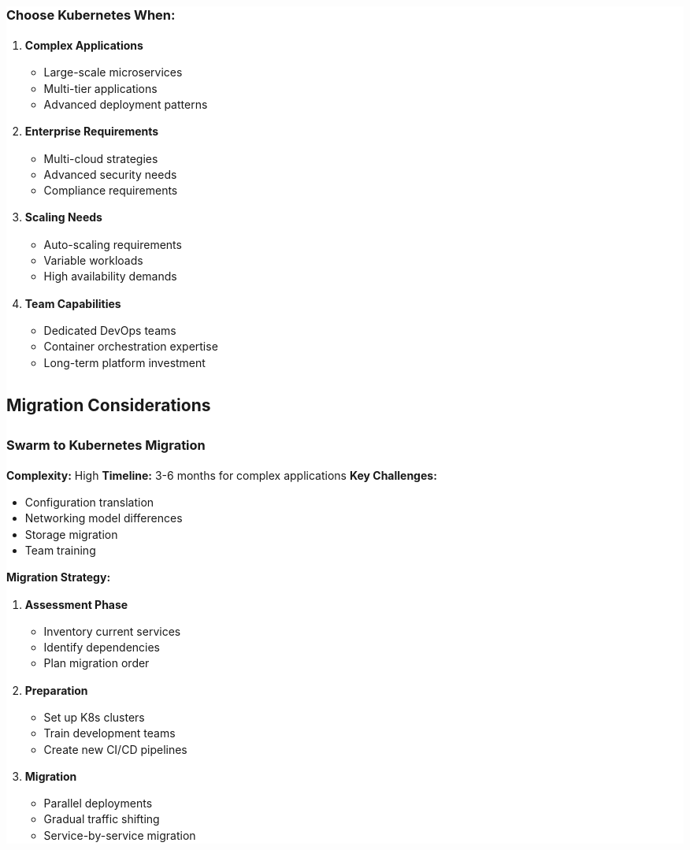 ### Choose Kubernetes When:

1. **Complex Applications**

   - Large-scale microservices
   - Multi-tier applications
   - Advanced deployment patterns

2. **Enterprise Requirements**

   - Multi-cloud strategies
   - Advanced security needs
   - Compliance requirements

3. **Scaling Needs**

   - Auto-scaling requirements
   - Variable workloads
   - High availability demands

4. **Team Capabilities**
   - Dedicated DevOps teams
   - Container orchestration expertise
   - Long-term platform investment

## Migration Considerations

### Swarm to Kubernetes Migration

**Complexity:** High
**Timeline:** 3-6 months for complex applications
**Key Challenges:**

- Configuration translation
- Networking model differences
- Storage migration
- Team training

**Migration Strategy:**

1. **Assessment Phase**

   - Inventory current services
   - Identify dependencies
   - Plan migration order

2. **Preparation**

   - Set up K8s clusters
   - Train development teams
   - Create new CI/CD pipelines

3. **Migration**
   - Parallel deployments
   - Gradual traffic shifting
   - Service-by-service migration
